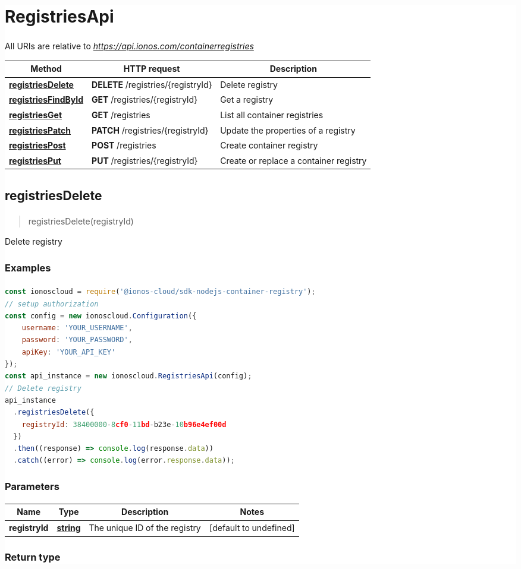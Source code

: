# RegistriesApi

All URIs are relative to *https://api.ionos.com/containerregistries*

| Method | HTTP request | Description |
| ------ | ------------ | ----------- |
| [**registriesDelete**](RegistriesApi.md#registriesdelete) | **DELETE** /registries/{registryId} | Delete registry |
| [**registriesFindById**](RegistriesApi.md#registriesfindbyid) | **GET** /registries/{registryId} | Get a registry |
| [**registriesGet**](RegistriesApi.md#registriesget) | **GET** /registries | List all container registries |
| [**registriesPatch**](RegistriesApi.md#registriespatch) | **PATCH** /registries/{registryId} | Update the properties of a registry |
| [**registriesPost**](RegistriesApi.md#registriespost) | **POST** /registries | Create container registry |
| [**registriesPut**](RegistriesApi.md#registriesput) | **PUT** /registries/{registryId} | Create or replace a container registry |


## registriesDelete

> registriesDelete(registryId)

Delete registry

### Examples

```javascript
const ionoscloud = require('@ionos-cloud/sdk-nodejs-container-registry');
// setup authorization
const config = new ionoscloud.Configuration({
    username: 'YOUR_USERNAME',
    password: 'YOUR_PASSWORD',
    apiKey: 'YOUR_API_KEY'
});
const api_instance = new ionoscloud.RegistriesApi(config);
// Delete registry
api_instance
  .registriesDelete({
    registryId: 38400000-8cf0-11bd-b23e-10b96e4ef00d
  })
  .then((response) => console.log(response.data))
  .catch((error) => console.log(error.response.data));
```

### Parameters

| Name | Type | Description | Notes |
| ---- | ---- | ----------- | ----- |
| **registryId** | [**string**](../models/.md) | The unique ID of the registry | [default to undefined] |

### Return type

